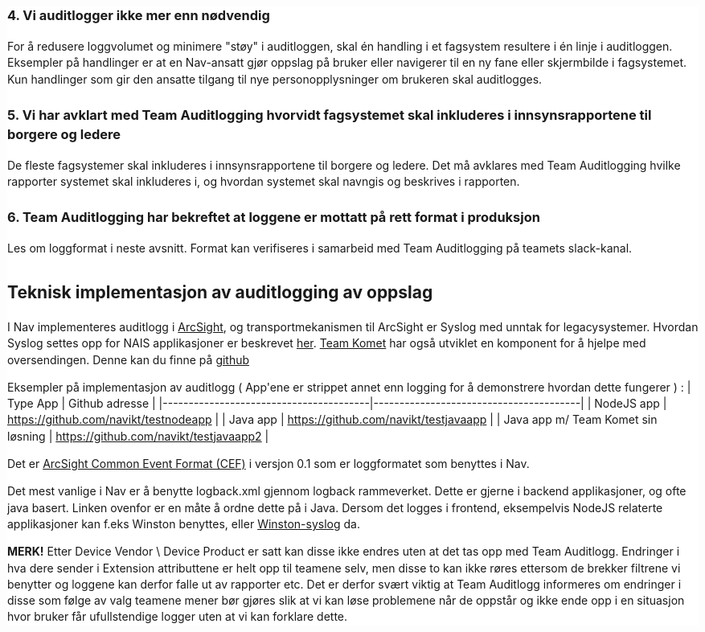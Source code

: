 ### 4. Vi auditlogger ikke mer enn nødvendig

For å redusere loggvolumet og minimere "støy" i auditloggen, skal én handling i et fagsystem resultere i én linje i auditloggen. Eksempler på handlinger er at en Nav-ansatt gjør oppslag på bruker eller navigerer til en ny fane eller skjermbilde i fagsystemet. Kun handlinger som gir den ansatte tilgang til nye personopplysninger om brukeren skal auditlogges.

### 5. Vi har avklart med Team Auditlogging hvorvidt fagsystemet skal inkluderes i innsynsrapportene til borgere og ledere

De fleste fagsystemer skal inkluderes i innsynsrapportene til borgere og ledere. Det må avklares med Team Auditlogging hvilke rapporter systemet skal inkluderes i, og hvordan systemet skal navngis og beskrives i rapporten.

### 6. Team Auditlogging har bekreftet at loggene er mottatt på rett format i produksjon

Les om loggformat i neste avsnitt. Format kan verifiseres i samarbeid med Team Auditlogging på teamets slack-kanal.

## Teknisk implementasjon av auditlogging av oppslag

I Nav implementeres auditlogg i [ArcSight](#hva-er-arcsight-), og transportmekanismen til ArcSight er Syslog med unntak for legacysystemer.
Hvordan Syslog settes opp for NAIS applikasjoner er beskrevet [her](https://github.com/navikt/naudit). [Team Komet](https://teamkatalog.nav.no/team/5345bce7-e076-4b37-8bf4-49030901a4c3) har også utviklet en komponent for å hjelpe med oversendingen. Denne kan du finne på [github](https://github.com/navikt/common-java-modules/tree/main/audit-log)

Eksempler på implementasjon av auditlogg ( App'ene er strippet annet enn logging for å demonstrere hvordan dette fungerer ) :
| Type App | Github adresse |
|----------------------------------------|----------------------------------------|
| NodeJS app | https://github.com/navikt/testnodeapp |
| Java app | https://github.com/navikt/testjavaapp |
| Java app m/ Team Komet sin løsning | https://github.com/navikt/testjavaapp2 |

Det er [ArcSight Common Event Format (CEF)](https://www.microfocus.com/documentation/arcsight/arcsight-smartconnectors-8.3/pdfdoc/cef-implementation-standard/cef-implementation-standard.pdf) i versjon 0.1 som er loggformatet som benyttes i Nav.

Det mest vanlige i Nav er å benytte logback.xml gjennom logback rammeverket. Dette er gjerne i backend applikasjoner, og ofte java basert. Linken ovenfor er en måte å ordne dette på i Java. Dersom det logges i frontend, eksempelvis NodeJS relaterte applikasjoner kan f.eks Winston benyttes, eller [Winston-syslog](https://github.com/winstonjs/winston-syslog) da.

**MERK!** Etter Device Vendor \ Device Product er satt kan disse ikke endres uten at det tas opp med Team Auditlogg. Endringer i hva dere sender i Extension attributtene er helt opp til teamene selv, men disse to kan ikke røres ettersom de brekker filtrene vi benytter og loggene kan derfor falle ut av rapporter etc. Det er derfor svært viktig at Team Auditlogg informeres om endringer i disse som følge av valg teamene mener bør gjøres slik at vi kan løse problemene når de oppstår og ikke ende opp i en situasjon hvor bruker får ufullstendige logger uten at vi kan forklare dette.
